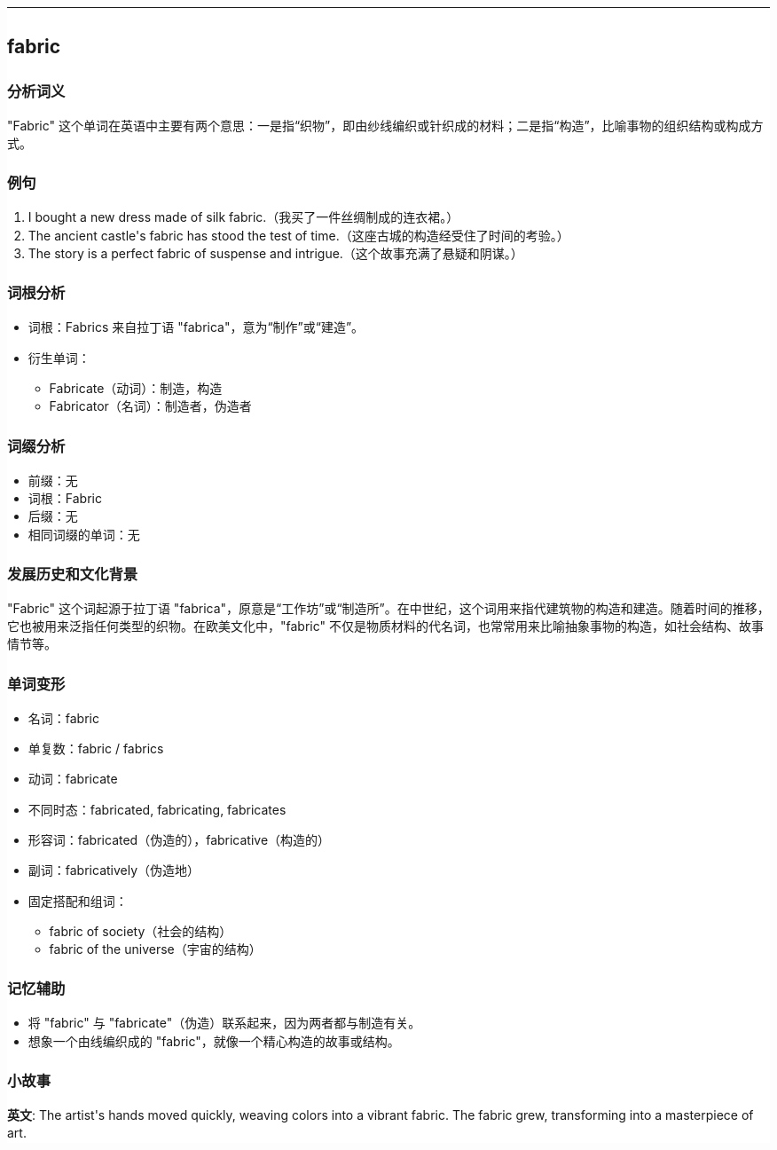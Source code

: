 
---------------
## fabric
### 分析词义
"Fabric" 这个单词在英语中主要有两个意思：一是指“织物”，即由纱线编织或针织成的材料；二是指“构造”，比喻事物的组织结构或构成方式。

### 例句
1. I bought a new dress made of silk fabric.（我买了一件丝绸制成的连衣裙。）
2. The ancient castle's fabric has stood the test of time.（这座古城的构造经受住了时间的考验。）
3. The story is a perfect fabric of suspense and intrigue.（这个故事充满了悬疑和阴谋。）

### 词根分析
- 词根：Fabrics 来自拉丁语 "fabrica"，意为“制作”或“建造”。

- 衍生单词：
  - Fabricate（动词）：制造，构造
  - Fabricator（名词）：制造者，伪造者

### 词缀分析
- 前缀：无
- 词根：Fabric
- 后缀：无
- 相同词缀的单词：无

### 发展历史和文化背景
"Fabric" 这个词起源于拉丁语 "fabrica"，原意是“工作坊”或“制造所”。在中世纪，这个词用来指代建筑物的构造和建造。随着时间的推移，它也被用来泛指任何类型的织物。在欧美文化中，"fabric" 不仅是物质材料的代名词，也常常用来比喻抽象事物的构造，如社会结构、故事情节等。

### 单词变形
- 名词：fabric
- 单复数：fabric / fabrics
- 动词：fabricate
- 不同时态：fabricated, fabricating, fabricates
- 形容词：fabricated（伪造的），fabricative（构造的）
- 副词：fabricatively（伪造地）

- 固定搭配和组词：
  - fabric of society（社会的结构）
  - fabric of the universe（宇宙的结构）

### 记忆辅助
- 将 "fabric" 与 "fabricate"（伪造）联系起来，因为两者都与制造有关。
- 想象一个由线编织成的 "fabric"，就像一个精心构造的故事或结构。

### 小故事
**英文**:
The artist's hands moved quickly, weaving colors into a vibrant fabric. The fabric grew, transforming into a masterpiece of art.
